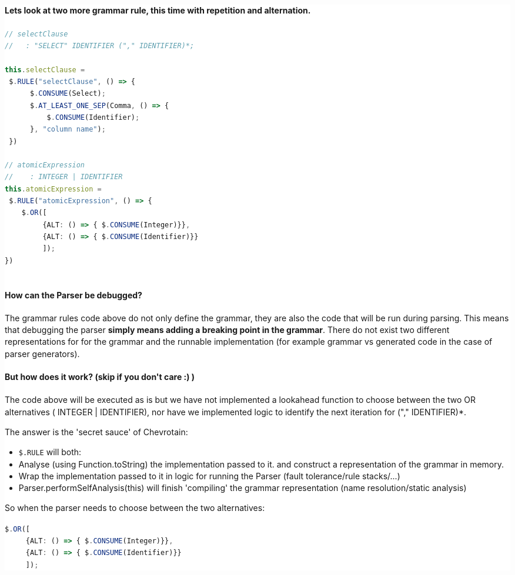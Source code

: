 
#### Lets look at two more grammar rule, this time with repetition and alternation.

```Typescript
// selectClause
//   : "SELECT" IDENTIFIER ("," IDENTIFIER)*;

this.selectClause =
 $.RULE("selectClause", () => {
      $.CONSUME(Select);
      $.AT_LEAST_ONE_SEP(Comma, () => {
          $.CONSUME(Identifier);
      }, "column name");
 })
 
// atomicExpression
//    : INTEGER | IDENTIFIER
this.atomicExpression =
 $.RULE("atomicExpression", () => {
    $.OR([
         {ALT: () => { $.CONSUME(Integer)}},
         {ALT: () => { $.CONSUME(Identifier)}}
         ]);
})
 
```

#### How can the Parser be debugged? 
The grammar rules code above do not only define the grammar, they are also the code that will be run
during parsing. This means that debugging the parser **simply means adding a breaking
point in the grammar**. There do not exist two different representations for for the grammar
and the runnable implementation (for example grammar vs generated code in the case of parser generators).

#### But how does it work? (skip if you don't care :) )
The code above will be executed as is but we have not implemented a lookahead function to
choose between the two OR alternatives ( INTEGER | IDENTIFIER),
nor have we implemented logic to identify the next iteration for ("," IDENTIFIER)*. 

The answer is the 'secret sauce' of Chevrotain:
 * ``` $.RULE ``` will both:
  * Analyse (using Function.toString) the implementation passed to it.
    and construct a representation of the grammar in memory.
  * Wrap the implementation passed to it in logic for running the Parser (fault tolerance/rule stacks/...)  
 * Parser.performSelfAnalysis(this) will finish 'compiling' the grammar representation (name resolution/static analysis) 

So when the parser needs to choose between the two alternatives:
```Typescript
$.OR([
     {ALT: () => { $.CONSUME(Integer)}},
     {ALT: () => { $.CONSUME(Identifier)}}
     ]);
```
